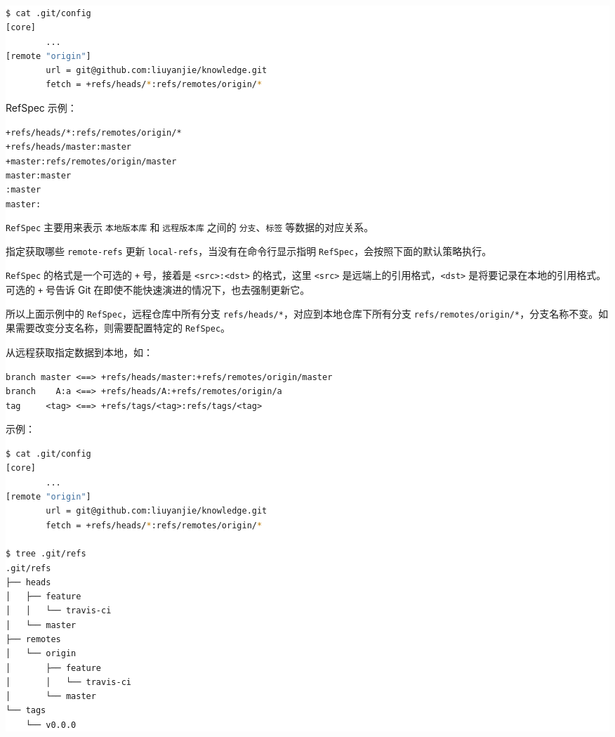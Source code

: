 ```sh
$ cat .git/config
[core]
        ...
[remote "origin"]
        url = git@github.com:liuyanjie/knowledge.git
        fetch = +refs/heads/*:refs/remotes/origin/*
```

RefSpec 示例：

```txt
+refs/heads/*:refs/remotes/origin/*
+refs/heads/master:master
+master:refs/remotes/origin/master
master:master
:master
master:
```

`RefSpec` 主要用来表示 `本地版本库` 和 `远程版本库` 之间的 `分支`、`标签` 等数据的对应关系。

指定获取哪些 `remote-refs` 更新 `local-refs`，当没有在命令行显示指明 `RefSpec`，会按照下面的默认策略执行。

`RefSpec` 的格式是一个可选的 `+` 号，接着是 `<src>:<dst>` 的格式，这里 `<src>` 是远端上的引用格式，`<dst>` 是将要记录在本地的引用格式。可选的 `+` 号告诉 Git 在即使不能快速演进的情况下，也去强制更新它。

所以上面示例中的 `RefSpec`，远程仓库中所有分支 `refs/heads/*`，对应到本地仓库下所有分支 `refs/remotes/origin/*`，分支名称不变。如果需要改变分支名称，则需要配置特定的 `RefSpec`。

从远程获取指定数据到本地，如：

```txt
branch master <==> +refs/heads/master:+refs/remotes/origin/master
branch    A:a <==> +refs/heads/A:+refs/remotes/origin/a
tag     <tag> <==> +refs/tags/<tag>:refs/tags/<tag>
```

示例：

```sh
$ cat .git/config
[core]
        ...
[remote "origin"]
        url = git@github.com:liuyanjie/knowledge.git
        fetch = +refs/heads/*:refs/remotes/origin/*

$ tree .git/refs
.git/refs
├── heads
│   ├── feature
│   │   └── travis-ci
│   └── master
├── remotes
│   └── origin
│       ├── feature
│       │   └── travis-ci
│       └── master
└── tags
    └── v0.0.0
```
